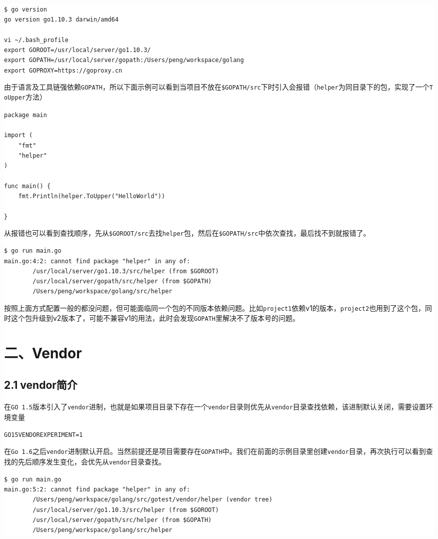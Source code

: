```
$ go version
go version go1.10.3 darwin/amd64

vi ~/.bash_profile
export GOROOT=/usr/local/server/go1.10.3/
export GOPATH=/usr/local/server/gopath:/Users/peng/workspace/golang
export GOPROXY=https://goproxy.cn
```

由于语言及工具链强依赖`GOPATH`，所以下面示例可以看到当项目不放在`$GOPATH/src`下时引入会报错（`helper`为同目录下的包，实现了一个`ToUpper`方法）

```
package main

import (
	"fmt"
	"helper"
)

func main() {
	fmt.Println(helper.ToUpper("HelloWorld"))

}
```

从报错也可以看到查找顺序，先从`$GOROOT/src`去找`helper`包，然后在`$GOPATH/src`中依次查找，最后找不到就报错了。

```
$ go run main.go 
main.go:4:2: cannot find package "helper" in any of:
        /usr/local/server/go1.10.3/src/helper (from $GOROOT)
        /usr/local/server/gopath/src/helper (from $GOPATH)
        /Users/peng/workspace/golang/src/helper
```

按照上面方式配置一般的都没问题，但可能面临同一个包的不同版本依赖问题。比如`project1`依赖v1的版本，`project2`也用到了这个包，同时这个包升级到v2版本了，可能不兼容v1的用法，此时会发现`GOPATH`里解决不了版本号的问题。

# 二、Vendor

## 2.1 vendor简介

在`GO 1.5`版本引入了`vendor`进制，也就是如果项目目录下存在一个`vendor`目录则优先从`vendor`目录查找依赖，该进制默认关闭，需要设置环境变量

```
GO15VENDOREXPERIMENT=1
```

在`Go 1.6`之后`vendor`进制默认开启。当然前提还是项目需要存在`GOPATH`中。我们在前面的示例目录里创建`vendor`目录，再次执行可以看到查找的先后顺序发生变化，会优先从`vendor`目录查找。

```
$ go run main.go 
main.go:5:2: cannot find package "helper" in any of:
        /Users/peng/workspace/golang/src/gotest/vendor/helper (vendor tree)
        /usr/local/server/go1.10.3/src/helper (from $GOROOT)
        /usr/local/server/gopath/src/helper (from $GOPATH)
        /Users/peng/workspace/golang/src/helper
```
